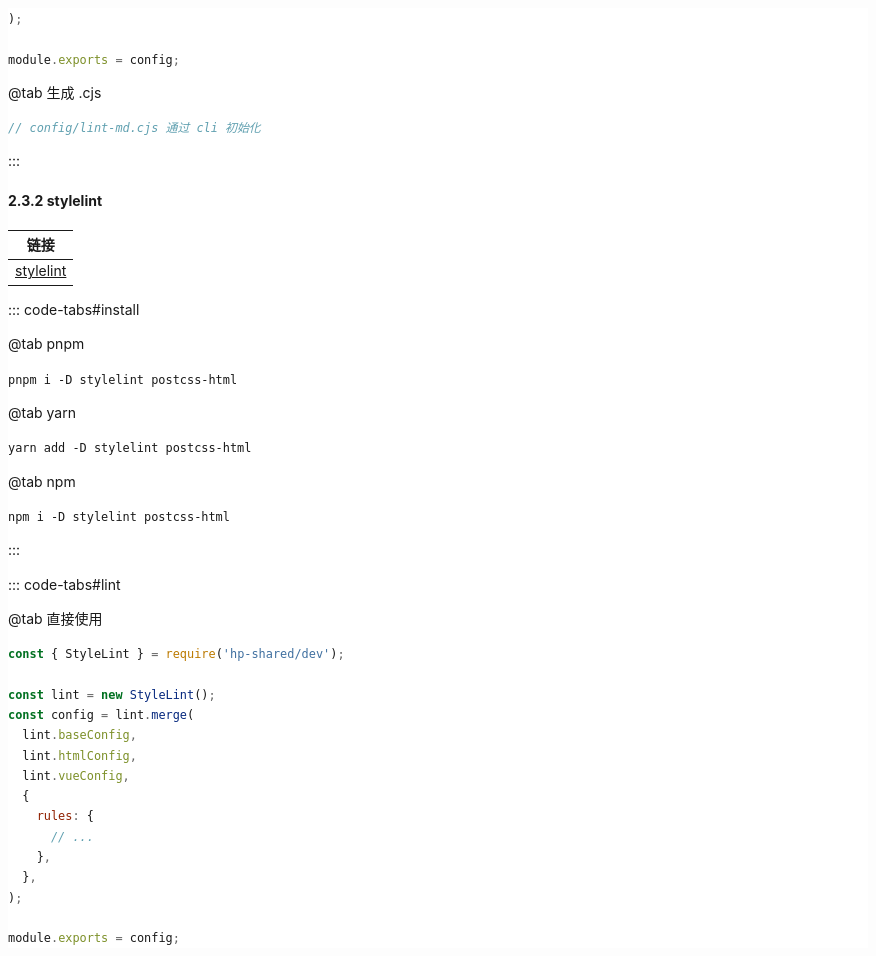 ```js
);

module.exports = config;
```

@tab 生成 .cjs

```js
// config/lint-md.cjs 通过 cli 初始化
```

:::

#### 2.3.2 stylelint

| 链接                                                 |
|----------------------------------------------------|
| [stylelint](https://stylelint.io/user-guide/rules) |

::: code-tabs#install

@tab pnpm

```shell
pnpm i -D stylelint postcss-html
```

@tab yarn

```shell
yarn add -D stylelint postcss-html
```

@tab npm

```shell
npm i -D stylelint postcss-html
```

:::

::: code-tabs#lint

@tab 直接使用

```js
const { StyleLint } = require('hp-shared/dev');

const lint = new StyleLint();
const config = lint.merge(
  lint.baseConfig,
  lint.htmlConfig,
  lint.vueConfig,
  {
    rules: {
      // ...
    },
  },
);

module.exports = config;
```

